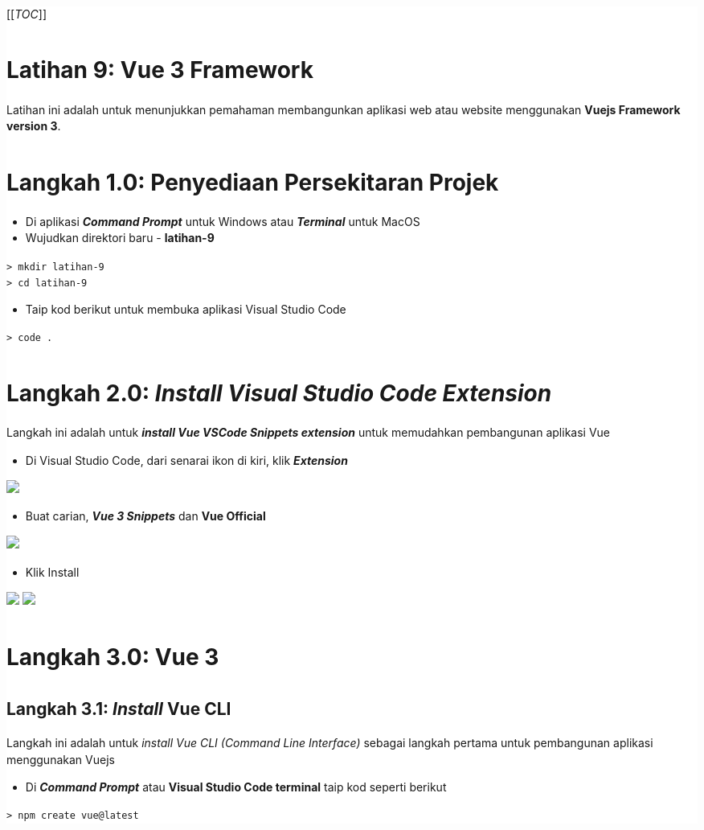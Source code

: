 [[_TOC_]]

# Latihan 9: Vue 3 Framework
Latihan ini adalah untuk menunjukkan pemahaman membangunkan aplikasi web atau website menggunakan **Vuejs Framework version 3**. 

# Langkah 1.0: Penyediaan Persekitaran Projek
*  Di aplikasi ***Command Prompt*** untuk Windows atau ***Terminal*** untuk MacOS
*  Wujudkan direktori baru - **latihan-9**

```
> mkdir latihan-9
> cd latihan-9
```

* Taip kod berikut untuk membuka aplikasi Visual Studio Code

```
> code .
```

# Langkah 2.0: _Install Visual Studio Code Extension_
Langkah ini adalah untuk _**install Vue VSCode Snippets extension**_ untuk memudahkan pembangunan aplikasi Vue

* Di Visual Studio Code, dari senarai ikon di kiri, klik _**Extension**_

<img src="https://gitlab.com/akademi-cloud-connect/johor-ict/latihan-pembangunan-aplikasi-moden/uploads/25165bc1d1cd649f14bd96da890e1a44/image.png">

* Buat carian, _**Vue 3 Snippets**_ dan **Vue Official**

<img src="https://code.cloud-connect.asia/msp/akademi-cloud-connect/training-modules/pembangunan-aplikasi-moden/uploads/476dae065373eec8ea155f56635ae83d/image.png" width=250>

* Klik Install

<img src="https://code.cloud-connect.asia/msp/akademi-cloud-connect/training-modules/pembangunan-aplikasi-moden/uploads/8f169e56102cc03c7edb1142621f3d2e/image.png" width=700>

<img src="/uploads/471c350d12922583192c27cffd431223/image.png" width=700>

# Langkah 3.0: Vue 3

## Langkah 3.1: _**Install**_ Vue CLI
Langkah ini adalah untuk _install Vue CLI (Command Line Interface)_ sebagai langkah pertama untuk pembangunan aplikasi menggunakan Vuejs

*  Di ***Command Prompt*** atau **Visual Studio Code terminal** taip kod seperti berikut

```
> npm create vue@latest
```
